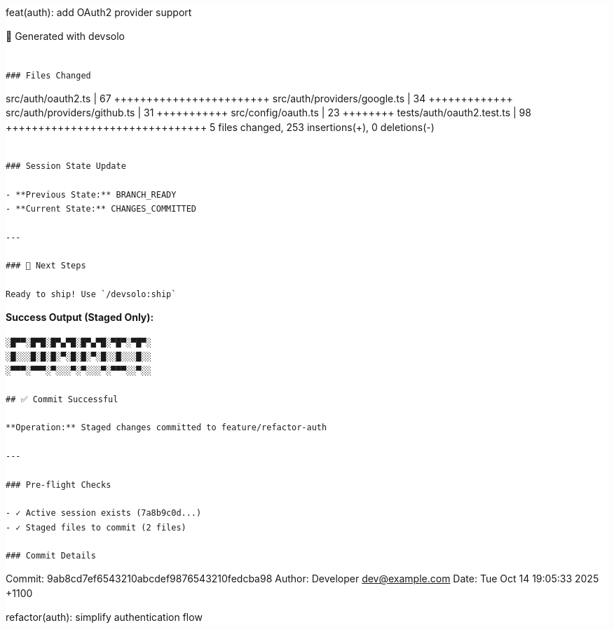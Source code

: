 feat(auth): add OAuth2 provider support

🤖 Generated with devsolo
```

### Files Changed

```
src/auth/oauth2.ts           | 67 ++++++++++++++++++++++++
src/auth/providers/google.ts | 34 +++++++++++++
src/auth/providers/github.ts | 31 +++++++++++
src/config/oauth.ts          | 23 ++++++++
tests/auth/oauth2.test.ts    | 98 +++++++++++++++++++++++++++++++
5 files changed, 253 insertions(+), 0 deletions(-)
```

### Session State Update

- **Previous State:** BRANCH_READY
- **Current State:** CHANGES_COMMITTED

---

### 🎯 Next Steps

Ready to ship! Use `/devsolo:ship`
```

**Success Output (Staged Only):**

```
░█▀▀░█▀█░█▀▄▀█░█▀▄▀█░▀█▀░▀█▀░
░█░░░█░█░█░▀░█░█░▀░█░░█░░░█░░
░▀▀▀░▀▀▀░▀░░░▀░▀░░░▀░▀▀▀░░▀░░

## ✅ Commit Successful

**Operation:** Staged changes committed to feature/refactor-auth

---

### Pre-flight Checks

- ✓ Active session exists (7a8b9c0d...)
- ✓ Staged files to commit (2 files)

### Commit Details

```
Commit: 9ab8cd7ef6543210abcdef9876543210fedcba98
Author: Developer <dev@example.com>
Date:   Tue Oct 14 19:05:33 2025 +1100

refactor(auth): simplify authentication flow
